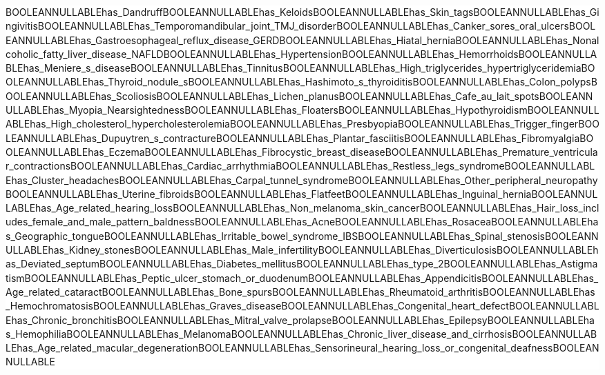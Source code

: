 </td><td>BOOLEAN</td><td>NULLABLE</td><td></td></tr><tr><td>has_Dandruff</td><td>BOOLEAN</td><td>NULLABLE</td><td></td></tr><tr><td>has_Keloids</td><td>BOOLEAN</td><td>NULLABLE</td><td></td></tr><tr><td>has_Skin_tags</td><td>BOOLEAN</td><td>NULLABLE</td><td></td></tr><tr><td>has_Gingivitis</td><td>BOOLEAN</td><td>NULLABLE</td><td></td></tr><tr><td>has_Temporomandibular_joint_TMJ_disorder</td><td>BOOLEAN</td><td>NULLABLE</td><td></td></tr><tr><td>has_Canker_sores_oral_ulcers</td><td>BOOLEAN</td><td>NULLABLE</td><td></td></tr><tr><td>has_Gastroesophageal_reflux_disease_GERD</td><td>BOOLEAN</td><td>NULLABLE</td><td></td></tr><tr><td>has_Hiatal_hernia</td><td>BOOLEAN</td><td>NULLABLE</td><td></td></tr><tr><td>has_Nonalcoholic_fatty_liver_disease_NAFLD</td><td>BOOLEAN</td><td>NULLABLE</td><td></td></tr><tr><td>has_Hypertension</td><td>BOOLEAN</td><td>NULLABLE</td><td></td></tr><tr><td>has_Hemorrhoids</td><td>BOOLEAN</td><td>NULLABLE</td><td></td></tr><tr><td>has_Meniere_s_disease</td><td>BOOLEAN</td><td>NULLABLE</td><td></td></tr><tr><td>has_Tinnitus</td><td>BOOLEAN</td><td>NULLABLE</td><td></td></tr><tr><td>has_High_triglycerides_hypertriglyceridemia</td><td>BOOLEAN</td><td>NULLABLE</td><td></td></tr><tr><td>has_Thyroid_nodule_s</td><td>BOOLEAN</td><td>NULLABLE</td><td></td></tr><tr><td>has_Hashimoto_s_thyroiditis</td><td>BOOLEAN</td><td>NULLABLE</td><td></td></tr><tr><td>has_Colon_polyps</td><td>BOOLEAN</td><td>NULLABLE</td><td></td></tr><tr><td>has_Scoliosis</td><td>BOOLEAN</td><td>NULLABLE</td><td></td></tr><tr><td>has_Lichen_planus</td><td>BOOLEAN</td><td>NULLABLE</td><td></td></tr><tr><td>has_Cafe_au_lait_spots</td><td>BOOLEAN</td><td>NULLABLE</td><td></td></tr><tr><td>has_Myopia_Nearsightedness</td><td>BOOLEAN</td><td>NULLABLE</td><td></td></tr><tr><td>has_Floaters</td><td>BOOLEAN</td><td>NULLABLE</td><td></td></tr><tr><td>has_Hypothyroidism</td><td>BOOLEAN</td><td>NULLABLE</td><td></td></tr><tr><td>has_High_cholesterol_hypercholesterolemia</td><td>BOOLEAN</td><td>NULLABLE</td><td></td></tr><tr><td>has_Presbyopia</td><td>BOOLEAN</td><td>NULLABLE</td><td></td></tr><tr><td>has_Trigger_finger</td><td>BOOLEAN</td><td>NULLABLE</td><td></td></tr><tr><td>has_Dupuytren_s_contracture</td><td>BOOLEAN</td><td>NULLABLE</td><td></td></tr><tr><td>has_Plantar_fasciitis</td><td>BOOLEAN</td><td>NULLABLE</td><td></td></tr><tr><td>has_Fibromyalgia</td><td>BOOLEAN</td><td>NULLABLE</td><td></td></tr><tr><td>has_Eczema</td><td>BOOLEAN</td><td>NULLABLE</td><td></td></tr><tr><td>has_Fibrocystic_breast_disease</td><td>BOOLEAN</td><td>NULLABLE</td><td></td></tr><tr><td>has_Premature_ventricular_contractions</td><td>BOOLEAN</td><td>NULLABLE</td><td></td></tr><tr><td>has_Cardiac_arrhythmia</td><td>BOOLEAN</td><td>NULLABLE</td><td></td></tr><tr><td>has_Restless_legs_syndrome</td><td>BOOLEAN</td><td>NULLABLE</td><td></td></tr><tr><td>has_Cluster_headaches</td><td>BOOLEAN</td><td>NULLABLE</td><td></td></tr><tr><td>has_Carpal_tunnel_syndrome</td><td>BOOLEAN</td><td>NULLABLE</td><td></td></tr><tr><td>has_Other_peripheral_neuropathy</td><td>BOOLEAN</td><td>NULLABLE</td><td></td></tr><tr><td>has_Uterine_fibroids</td><td>BOOLEAN</td><td>NULLABLE</td><td></td></tr><tr><td>has_Flatfeet</td><td>BOOLEAN</td><td>NULLABLE</td><td></td></tr><tr><td>has_Inguinal_hernia</td><td>BOOLEAN</td><td>NULLABLE</td><td></td></tr><tr><td>has_Age_related_hearing_loss</td><td>BOOLEAN</td><td>NULLABLE</td><td></td></tr><tr><td>has_Non_melanoma_skin_cancer</td><td>BOOLEAN</td><td>NULLABLE</td><td></td></tr><tr><td>has_Hair_loss_includes_female_and_male_pattern_baldness</td><td>BOOLEAN</td><td>NULLABLE</td><td></td></tr><tr><td>has_Acne</td><td>BOOLEAN</td><td>NULLABLE</td><td></td></tr><tr><td>has_Rosacea</td><td>BOOLEAN</td><td>NULLABLE</td><td></td></tr><tr><td>has_Geographic_tongue</td><td>BOOLEAN</td><td>NULLABLE</td><td></td></tr><tr><td>has_Irritable_bowel_syndrome_IBS</td><td>BOOLEAN</td><td>NULLABLE</td><td></td></tr><tr><td>has_Spinal_stenosis</td><td>BOOLEAN</td><td>NULLABLE</td><td></td></tr><tr><td>has_Kidney_stones</td><td>BOOLEAN</td><td>NULLABLE</td><td></td></tr><tr><td>has_Male_infertility</td><td>BOOLEAN</td><td>NULLABLE</td><td></td></tr><tr><td>has_Diverticulosis</td><td>BOOLEAN</td><td>NULLABLE</td><td></td></tr><tr><td>has_Deviated_septum</td><td>BOOLEAN</td><td>NULLABLE</td><td></td></tr><tr><td>has_Diabetes_mellitus</td><td>BOOLEAN</td><td>NULLABLE</td><td></td></tr><tr><td>has_type_2</td><td>BOOLEAN</td><td>NULLABLE</td><td></td></tr><tr><td>has_Astigmatism</td><td>BOOLEAN</td><td>NULLABLE</td><td></td></tr><tr><td>has_Peptic_ulcer_stomach_or_duodenum</td><td>BOOLEAN</td><td>NULLABLE</td><td></td></tr><tr><td>has_Appendicitis</td><td>BOOLEAN</td><td>NULLABLE</td><td></td></tr><tr><td>has_Age_related_cataract</td><td>BOOLEAN</td><td>NULLABLE</td><td></td></tr><tr><td>has_Bone_spurs</td><td>BOOLEAN</td><td>NULLABLE</td><td></td></tr><tr><td>has_Rheumatoid_arthritis</td><td>BOOLEAN</td><td>NULLABLE</td><td></td></tr><tr><td>has_Hemochromatosis</td><td>BOOLEAN</td><td>NULLABLE</td><td></td></tr><tr><td>has_Graves_disease</td><td>BOOLEAN</td><td>NULLABLE</td><td></td></tr><tr><td>has_Congenital_heart_defect</td><td>BOOLEAN</td><td>NULLABLE</td><td></td></tr><tr><td>has_Chronic_bronchitis</td><td>BOOLEAN</td><td>NULLABLE</td><td></td></tr><tr><td>has_Mitral_valve_prolapse</td><td>BOOLEAN</td><td>NULLABLE</td><td></td></tr><tr><td>has_Epilepsy</td><td>BOOLEAN</td><td>NULLABLE</td><td></td></tr><tr><td>has_Hemophilia</td><td>BOOLEAN</td><td>NULLABLE</td><td></td></tr><tr><td>has_Melanoma</td><td>BOOLEAN</td><td>NULLABLE</td><td></td></tr><tr><td>has_Chronic_liver_disease_and_cirrhosis</td><td>BOOLEAN</td><td>NULLABLE</td><td></td></tr><tr><td>has_Age_related_macular_degeneration</td><td>BOOLEAN</td><td>NULLABLE</td><td></td></tr><tr><td>has_Sensorineural_hearing_loss_or_congenital_deafness</td><td>BOOLEAN</td><td>NULLABLE</td><td></td></tr><tr>